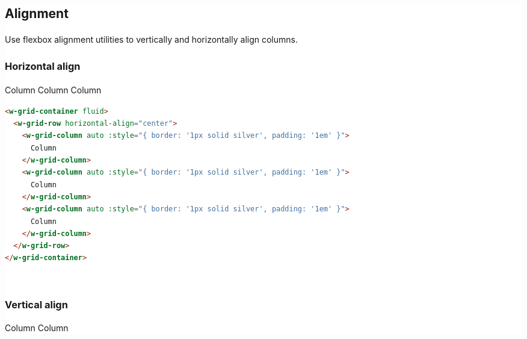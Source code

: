 ## Alignment

Use flexbox alignment utilities to vertically and horizontally align columns.

### Horizontal align

<w-grid-container fluid>
  <w-grid-row horizontal-align="center">
    <w-grid-column
      auto
      :style="{ border: '1px solid silver', padding: '1em' }"
    >
      Column
    </w-grid-column>
    <w-grid-column
      auto
      :style="{ border: '1px solid silver', padding: '1em' }"
    >
      Column
    </w-grid-column>
    <w-grid-column
      auto
      :style="{ border: '1px solid silver', padding: '1em' }"
    >
      Column
    </w-grid-column>
  </w-grid-row>
</w-grid-container>

```html
<w-grid-container fluid>
  <w-grid-row horizontal-align="center">
    <w-grid-column auto :style="{ border: '1px solid silver', padding: '1em' }">
      Column
    </w-grid-column>
    <w-grid-column auto :style="{ border: '1px solid silver', padding: '1em' }">
      Column
    </w-grid-column>
    <w-grid-column auto :style="{ border: '1px solid silver', padding: '1em' }">
      Column
    </w-grid-column>
  </w-grid-row>
</w-grid-container>
```

<br/>

### Vertical align

<w-grid-container fluid>
  <w-grid-row horizontal-align="center" vertical-align="bottom" :style="{ height: '100px', border: '1px solid silver' }">
    <w-grid-column
      auto
      :style="{ border: '1px solid silver', padding: '1em' }"
    >
      Column
    </w-grid-column>
    <w-grid-column
      auto
      :style="{ border: '1px solid silver', padding: '1em' }"
    >
      Column
    </w-grid-column>
    <w-grid-column